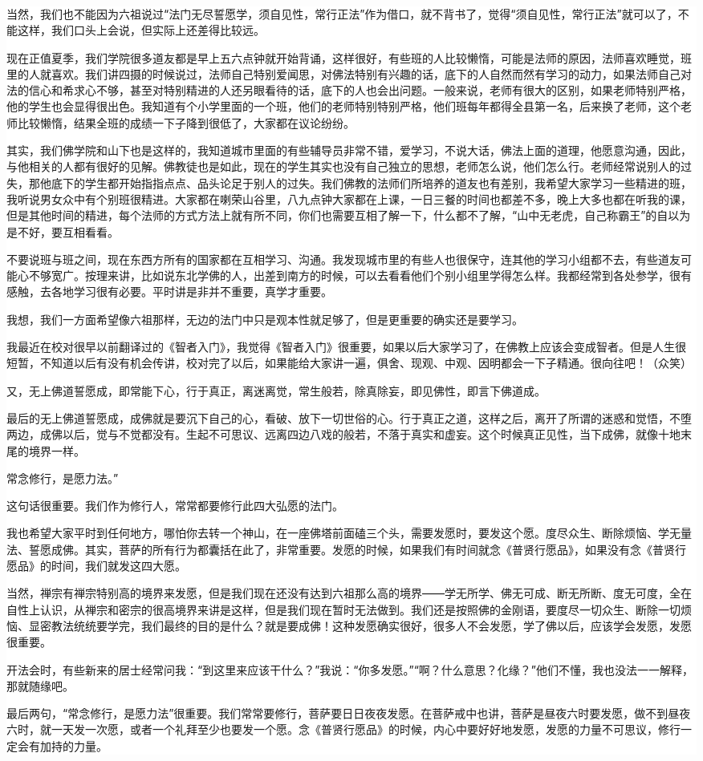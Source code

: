 当然，我们也不能因为六祖说过“法门无尽誓愿学，须自见性，常行正法”作为借口，就不背书了，觉得“须自见性，常行正法”就可以了，不能这样，我们口头上会说，但实际上还差得比较远。

现在正值夏季，我们学院很多道友都是早上五六点钟就开始背诵，这样很好，有些班的人比较懒惰，可能是法师的原因，法师喜欢睡觉，班里的人就喜欢。我们讲四摄的时候说过，法师自己特别爱闻思，对佛法特别有兴趣的话，底下的人自然而然有学习的动力，如果法师自己对法的信心和希求心不够，甚至对特别精进的人还另眼看待的话，底下的人也会出问题。一般来说，老师有很大的区别，如果老师特别严格，他的学生也会显得很出色。我知道有个小学里面的一个班，他们的老师特别特别严格，他们班每年都得全县第一名，后来换了老师，这个老师比较懒惰，结果全班的成绩一下子降到很低了，大家都在议论纷纷。

其实，我们佛学院和山下也是这样的，我知道城市里面的有些辅导员非常不错，爱学习，不说大话，佛法上面的道理，他愿意沟通，因此，与他相关的人都有很好的见解。佛教徒也是如此，现在的学生其实也没有自己独立的思想，老师怎么说，他们怎么行。老师经常说别人的过失，那他底下的学生都开始指指点点、品头论足于别人的过失。我们佛教的法师们所培养的道友也有差别，我希望大家学习一些精进的班，我听说男女众中有个别班很精进。大家都在喇荣山谷里，八九点钟大家都在上课，一日三餐的时间也都差不多，晚上大多也都在听我的课，但是其他时间的精进，每个法师的方式方法上就有所不同，你们也需要互相了解一下，什么都不了解，“山中无老虎，自己称霸王”的自以为是不好，要互相看看。

不要说班与班之间，现在东西方所有的国家都在互相学习、沟通。我发现城市里的有些人也很保守，连其他的学习小组都不去，有些道友可能心不够宽广。按理来讲，比如说东北学佛的人，出差到南方的时候，可以去看看他们个别小组里学得怎么样。我都经常到各处参学，很有感触，去各地学习很有必要。平时讲是非并不重要，真学才重要。

我想，我们一方面希望像六祖那样，无边的法门中只是观本性就足够了，但是更重要的确实还是要学习。

我最近在校对很早以前翻译过的《智者入门》，我觉得《智者入门》很重要，如果以后大家学习了，在佛教上应该会变成智者。但是人生很短暂，不知道以后有没有机会传讲，校对完了以后，如果能给大家讲一遍，俱舍、现观、中观、因明都会一下子精通。很向往吧！（众笑）

又，无上佛道誓愿成，即常能下心，行于真正，离迷离觉，常生般若，除真除妄，即见佛性，即言下佛道成。

最后的无上佛道誓愿成，成佛就是要沉下自己的心，看破、放下一切世俗的心。行于真正之道，这样之后，离开了所谓的迷惑和觉悟，不堕两边，成佛以后，觉与不觉都没有。生起不可思议、远离四边八戏的般若，不落于真实和虚妄。这个时候真正见性，当下成佛，就像十地末尾的境界一样。

常念修行，是愿力法。”

这句话很重要。我们作为修行人，常常都要修行此四大弘愿的法门。

我也希望大家平时到任何地方，哪怕你去转一个神山，在一座佛塔前面磕三个头，需要发愿时，要发这个愿。度尽众生、断除烦恼、学无量法、誓愿成佛。其实，菩萨的所有行为都囊括在此了，非常重要。发愿的时候，如果我们有时间就念《普贤行愿品》，如果没有念《普贤行愿品》的时间，我们就发这四大愿。

当然，禅宗有禅宗特别高的境界来发愿，但是我们现在还没有达到六祖那么高的境界——学无所学、佛无可成、断无所断、度无可度，全在自性上认识，从禅宗和密宗的很高境界来讲是这样，但是我们现在暂时无法做到。我们还是按照佛的金刚语，要度尽一切众生、断除一切烦恼、显密教法统统要学完，我们最终的目的是什么？就是要成佛！这种发愿确实很好，很多人不会发愿，学了佛以后，应该学会发愿，发愿很重要。

开法会时，有些新来的居士经常问我：“到这里来应该干什么？”我说：“你多发愿。”“啊？什么意思？化缘？”他们不懂，我也没法一一解释，那就随缘吧。

最后两句，“常念修行，是愿力法”很重要。我们常常要修行，菩萨要日日夜夜发愿。在菩萨戒中也讲，菩萨是昼夜六时要发愿，做不到昼夜六时，就一天发一次愿，或者一个礼拜至少也要发一个愿。念《普贤行愿品》的时候，内心中要好好地发愿，发愿的力量不可思议，修行一定会有加持的力量。

